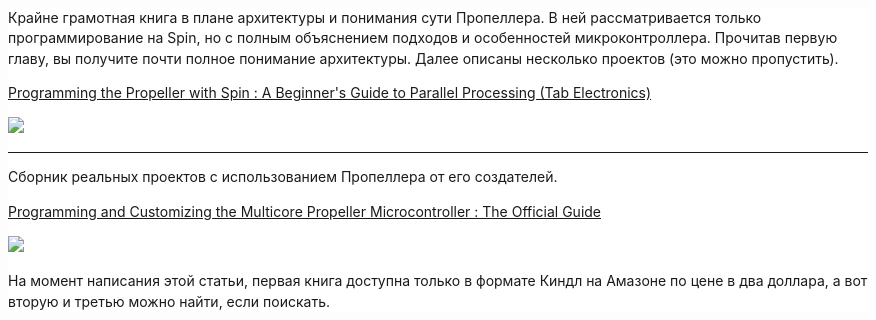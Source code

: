 Крайне грамотная книга в плане архитектуры и понимания сути Пропеллера.
В ней рассматривается только программирование на Spin, но с полным
объяснением подходов и особенностей микроконтроллера. Прочитав первую главу,
вы получите почти полное понимание архитектуры. Далее описаны несколько
проектов (это можно пропустить).

<a href="http://www.amazon.co.uk/gp/product/B003TQM9Y2/ref=as_li_qf_sp_asin_tl?ie=UTF8&amp;camp=1634&amp;creative=6738&amp;creativeASIN=B003TQM9Y2&amp;linkCode=as2&amp;tag=prodiy-21">Programming the Propeller with Spin : A Beginner's Guide to Parallel Processing (Tab Electronics)</a><img src="http://www.assoc-amazon.co.uk/e/ir?t=prodiy-21&amp;l=as2&amp;o=2&amp;a=B003TQM9Y2" width="1" height="1" border="0" alt="" style="border:none !important; margin:0px !important;" />

<a href="http://www.amazon.co.uk/gp/product/B003TQM9Y2/ref=as_li_qf_sp_asin_il?ie=UTF8&amp;camp=1634&amp;creative=6738&amp;creativeASIN=B003TQM9Y2&amp;linkCode=as2&amp;tag=prodiy-21"><img border="0" src="http://ws.assoc-amazon.co.uk/widgets/q?_encoding=UTF8&amp;ASIN=B003TQM9Y2&amp;Format=_SL160_&amp;ID=AsinImage&amp;MarketPlace=GB&amp;ServiceVersion=20070822&amp;WS=1&amp;tag=prodiy-21" ></a><img src="http://www.assoc-amazon.co.uk/e/ir?t=prodiy-21&amp;l=as2&amp;o=2&amp;a=B003TQM9Y2" width="1" height="1" border="0" alt="" style="border:none !important; margin:0px !important;" />

- - -

Сборник реальных проектов с использованием Пропеллера от его создателей.

<a href="http://www.amazon.co.uk/gp/product/B003BZVIZC/ref=as_li_qf_sp_asin_tl?ie=UTF8&amp;camp=1634&amp;creative=6738&amp;creativeASIN=B003BZVIZC&amp;linkCode=as2&amp;tag=prodiy-21">Programming and Customizing the Multicore Propeller Microcontroller : The Official Guide</a><img src="http://www.assoc-amazon.co.uk/e/ir?t=prodiy-21&amp;l=as2&amp;o=2&amp;a=B003BZVIZC" width="1" height="1" border="0" alt="" style="border:none !important; margin:0px !important;" />

<a href="http://www.amazon.co.uk/gp/product/B003BZVIZC/ref=as_li_qf_sp_asin_il?ie=UTF8&amp;camp=1634&amp;creative=6738&amp;creativeASIN=B003BZVIZC&amp;linkCode=as2&amp;tag=prodiy-21"><img border="0" src="http://ws.assoc-amazon.co.uk/widgets/q?_encoding=UTF8&amp;ASIN=B003BZVIZC&amp;Format=_SL160_&amp;ID=AsinImage&amp;MarketPlace=GB&amp;ServiceVersion=20070822&amp;WS=1&amp;tag=prodiy-21" ></a><img src="http://www.assoc-amazon.co.uk/e/ir?t=prodiy-21&amp;l=as2&amp;o=2&amp;a=B003BZVIZC" width="1" height="1" border="0" alt="" style="border:none !important; margin:0px !important;" />

На момент написания этой статьи, первая книга доступна только в формате Киндл
на Амазоне по цене в два доллара, а вот вторую и третью можно найти, если
поискать.
